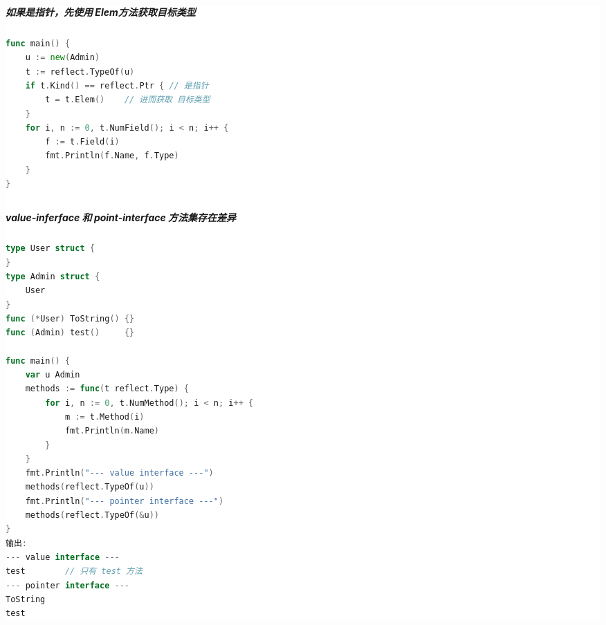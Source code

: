 <h2 id="68093d5b129ae6d66b666d017e2519a8"></h2>

##### 如果是指针，先使用 Elem方法获取目标类型

```go
func main() {
    u := new(Admin)
    t := reflect.TypeOf(u)
    if t.Kind() == reflect.Ptr { // 是指针
        t = t.Elem()    // 进而获取 目标类型
    }
    for i, n := 0, t.NumField(); i < n; i++ {
        f := t.Field(i)
        fmt.Println(f.Name, f.Type)
    }
}
```


<h2 id="b101897a62b1b9a5ce74504373ba727c"></h2>

##### value-inferface 和 point-interface 方法集存在差异

```go
type User struct {
}
type Admin struct {
    User
}
func (*User) ToString() {}
func (Admin) test()     {}

func main() {
    var u Admin
    methods := func(t reflect.Type) {
        for i, n := 0, t.NumMethod(); i < n; i++ {
            m := t.Method(i)
            fmt.Println(m.Name)
        }
    }
    fmt.Println("--- value interface ---")
    methods(reflect.TypeOf(u))
    fmt.Println("--- pointer interface ---")
    methods(reflect.TypeOf(&u))
}
输出:
--- value interface ---
test        // 只有 test 方法
--- pointer interface ---
ToString
test
```

<h2 id="b11cc2af540eb66182778242f042879b"></h2>
